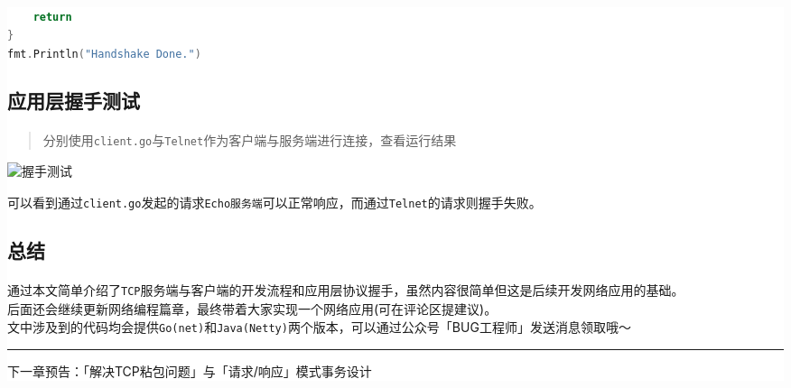 ```go
    return
}
fmt.Println("Handshake Done.")
```

## 应用层握手测试
> 分别使用`client.go`与`Telnet`作为客户端与服务端进行连接，查看运行结果

![握手测试](https://static.xzcoder.com/markdown/image-1678120652397.png)

可以看到通过`client.go`发起的请求`Echo服务端`可以正常响应，而通过`Telnet`的请求则握手失败。

## 总结
通过本文简单介绍了`TCP`服务端与客户端的开发流程和应用层协议握手，虽然内容很简单但这是后续开发网络应用的基础。<br/>
后面还会继续更新网络编程篇章，最终带着大家实现一个网络应用(可在评论区提建议)。<br/>
文中涉及到的代码均会提供`Go(net)`和`Java(Netty)`两个版本，可以通过公众号「BUG工程师」发送消息领取哦～

---
下一章预告：「解决TCP粘包问题」与「请求/响应」模式事务设计